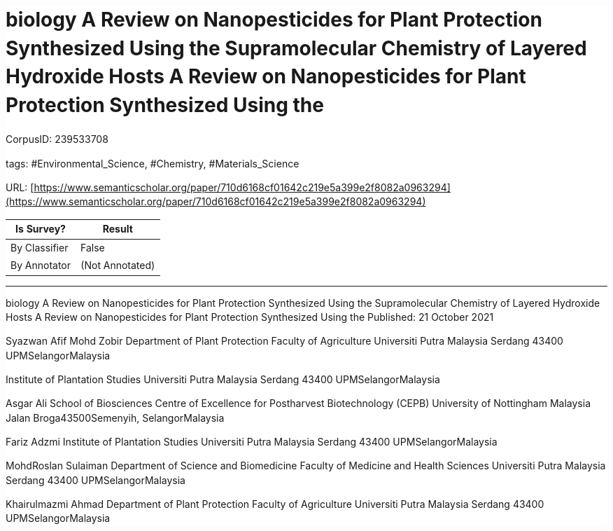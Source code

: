 # biology A Review on Nanopesticides for Plant Protection Synthesized Using the Supramolecular Chemistry of Layered Hydroxide Hosts A Review on Nanopesticides for Plant Protection Synthesized Using the

CorpusID: 239533708
 
tags: #Environmental_Science, #Chemistry, #Materials_Science

URL: [https://www.semanticscholar.org/paper/710d6168cf01642c219e5a399e2f8082a0963294](https://www.semanticscholar.org/paper/710d6168cf01642c219e5a399e2f8082a0963294)
 
| Is Survey?        | Result          |
| ----------------- | --------------- |
| By Classifier     | False |
| By Annotator      | (Not Annotated) |

---

biology A Review on Nanopesticides for Plant Protection Synthesized Using the Supramolecular Chemistry of Layered Hydroxide Hosts A Review on Nanopesticides for Plant Protection Synthesized Using the
Published: 21 October 2021

Syazwan Afif 
Mohd Zobir 
Department of Plant Protection
Faculty of Agriculture
Universiti Putra Malaysia
Serdang 43400 UPMSelangorMalaysia

Institute of Plantation Studies
Universiti Putra Malaysia
Serdang 43400 UPMSelangorMalaysia

Asgar Ali 
School of Biosciences
Centre of Excellence for Postharvest Biotechnology (CEPB)
University of Nottingham Malaysia
Jalan Broga43500Semenyih, SelangorMalaysia

Fariz Adzmi 
Institute of Plantation Studies
Universiti Putra Malaysia
Serdang 43400 UPMSelangorMalaysia

MohdRoslan Sulaiman 
Department of Science and Biomedicine
Faculty of Medicine and Health Sciences
Universiti Putra Malaysia
Serdang 43400 UPMSelangorMalaysia

Khairulmazmi Ahmad 
Department of Plant Protection
Faculty of Agriculture
Universiti Putra Malaysia
Serdang 43400 UPMSelangorMalaysia
